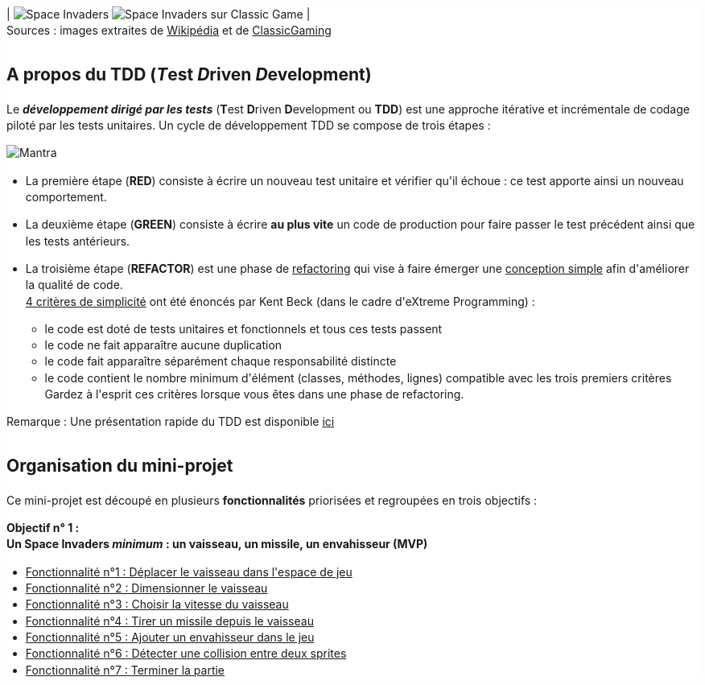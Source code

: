
| <img src="https://upload.wikimedia.org/wikipedia/commons/8/80/Space_Invaders_style.png" alt="Space Invaders" width="400">
<img src="http://www.classicgaming.cc/classics/space-invaders/images/space-invaders-screenshot-points-sm.jpg" alt="Space Invaders sur Classic Game" width="400">  |  
Sources : images extraites de [Wikipédia](https://fr.wikipedia.org/wiki/Space_Invaders) et de [ClassicGaming](http://www.classicgaming.cc/classics/space-invaders/play-guide)



## A propos du TDD (*T*est *D*riven *D*evelopment) <a id="aProposTDD"></a>

Le ***développement dirigé par les tests*** (**T**est **D**riven **D**evelopment ou **TDD**) est une approche itérative et incrémentale de codage piloté par les tests unitaires. Un cycle de développement TDD se compose de trois étapes : 


<img src="http://iblasquez.github.io/presentation_TDD_CodingDojo/TDD_Mantra.png" alt="Mantra" width="400">



- La première étape (**RED**) consiste à écrire un nouveau test unitaire et vérifier qu'il échoue : ce test apporte ainsi un nouveau comportement.

- La deuxième étape (**GREEN**) consiste à écrire **au plus vite** un code de production pour faire passer le test précédent ainsi que les tests antérieurs. 

- La troisième étape (**REFACTOR**) est une phase de [refactoring](https://refactoring.com/) qui vise à faire émerger une [conception simple](http://referentiel.institut-agile.fr/yagni.html) afin d'améliorer la qualité de code.   
[4 critères de simplicité](http://referentiel.institut-agile.fr/simplicite.html)  ont été énoncés par Kent Beck (dans le cadre d'eXtreme Programming) :  
  - le code est doté de tests unitaires et fonctionnels et tous ces tests passent
  - le code ne fait apparaître aucune duplication
  - le code fait apparaître séparément chaque responsabilité distincte
  - le code contient le nombre minimum d'élément (classes, méthodes, lignes) compatible avec les trois premiers critères  
 Gardez à l'esprit ces critères lorsque vous êtes dans une phase de refactoring.

Remarque : Une présentation rapide du TDD est disponible [ici](http://iblasquez.github.io/presentation_TDD_CodingDojo)


## Organisation du mini-projet <a id="organisation"></a>

Ce mini-projet est découpé en plusieurs **fonctionnalités** priorisées et regroupées en trois objectifs :


**Objectif n° 1 :  
Un Space Invaders *minimum*  : un vaisseau, un missile, un envahisseur (MVP)**


- [Fonctionnalité n°1 : Déplacer le vaisseau dans l'espace de jeu](enonces/SpaceInvaders_S1_DeplacerVaisseau.md)
- [Fonctionnalité n°2 : Dimensionner le vaisseau](enonces/SpaceInvaders_S2_DimensionnerVaisseau.md)
- [Fonctionnalité n°3 : Choisir la vitesse du vaisseau](enonces/SpaceInvaders_S3_ChoisirVitesseVaisseau.md)
- [Fonctionnalité n°4 : Tirer un missile depuis le vaisseau](enonces/SpaceInvaders_S4_TirerMissileDepuisVaisseau.md)
- [Fonctionnalité n°5 : Ajouter un envahisseur dans le jeu](enonces/SpaceInvaders_S5_Envahisseur.md)
- [Fonctionnalité n°6 : Détecter une collision entre deux sprites](enonces/SpaceInvaders_S6_DetecterCollision.md)
- [Fonctionnalité n°7 : Terminer la partie](enonces/SpaceInvaders_S7_TerminerPartie.md)
